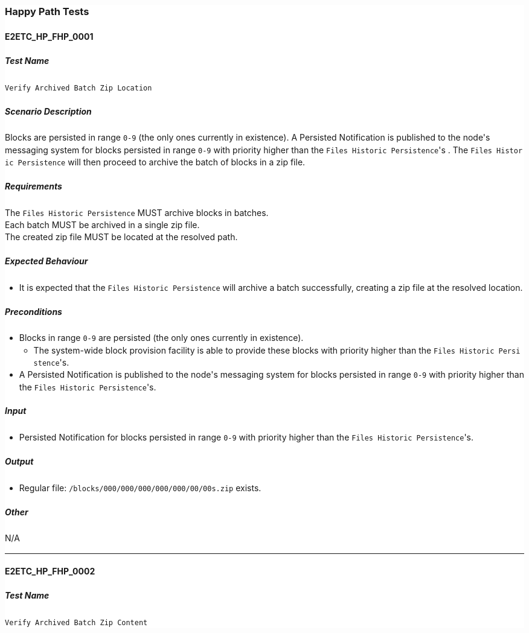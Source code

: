 ### Happy Path Tests

#### E2ETC_HP_FHP_0001

##### Test Name

`Verify Archived Batch Zip Location`

##### Scenario Description

Blocks are persisted in range `0-9` (the only ones currently in existence).
A Persisted Notification is published to the node's messaging system for blocks
persisted in range `0-9` with priority higher than the
`Files Historic Persistence`'s . The `Files Historic Persistence` will then
proceed to archive the batch of blocks in a zip file.

##### Requirements

The `Files Historic Persistence` MUST archive blocks in batches.</br>
Each batch MUST be archived in a single zip file.</br>
The created zip file MUST be located at the resolved path.

##### Expected Behaviour

- It is expected that the `Files Historic Persistence` will archive a batch
  successfully, creating a zip file at the resolved location.

##### Preconditions

- Blocks in range `0-9` are persisted (the only ones currently in existence).
  - The system-wide block provision facility is able to provide these blocks
    with priority higher than the `Files Historic Persistence`'s.
- A Persisted Notification is published to the node's messaging system for
  blocks persisted in range `0-9` with priority higher than the
  `Files Historic Persistence`'s.

##### Input

- Persisted Notification for blocks persisted in range `0-9` with priority
  higher than the `Files Historic Persistence`'s.

##### Output

- Regular file: `/blocks/000/000/000/000/000/00/00s.zip` exists.

##### Other

N/A

---

#### E2ETC_HP_FHP_0002

##### Test Name

`Verify Archived Batch Zip Content`
